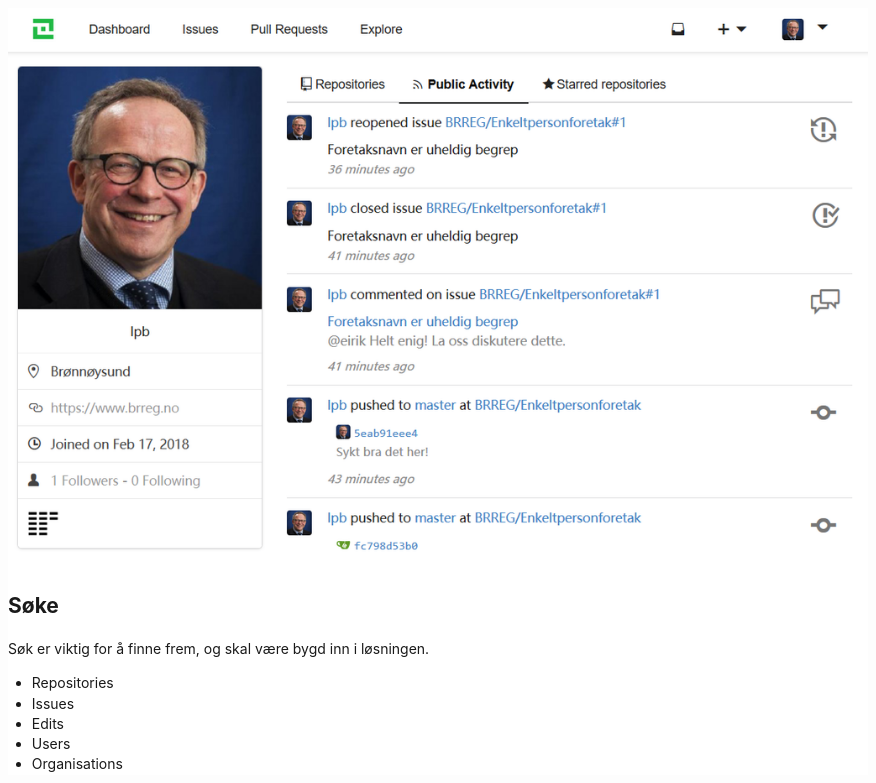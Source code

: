 ![Tjenesteutviklere har egen profil og aktivitetslogg](activity-log.png "Tjenesteutviklere har egen profil og aktivitetslogg")


## Søke

Søk er viktig for å finne frem, og skal være bygd inn i løsningen.

- Repositories
- Issues
- Edits
- Users
- Organisations
